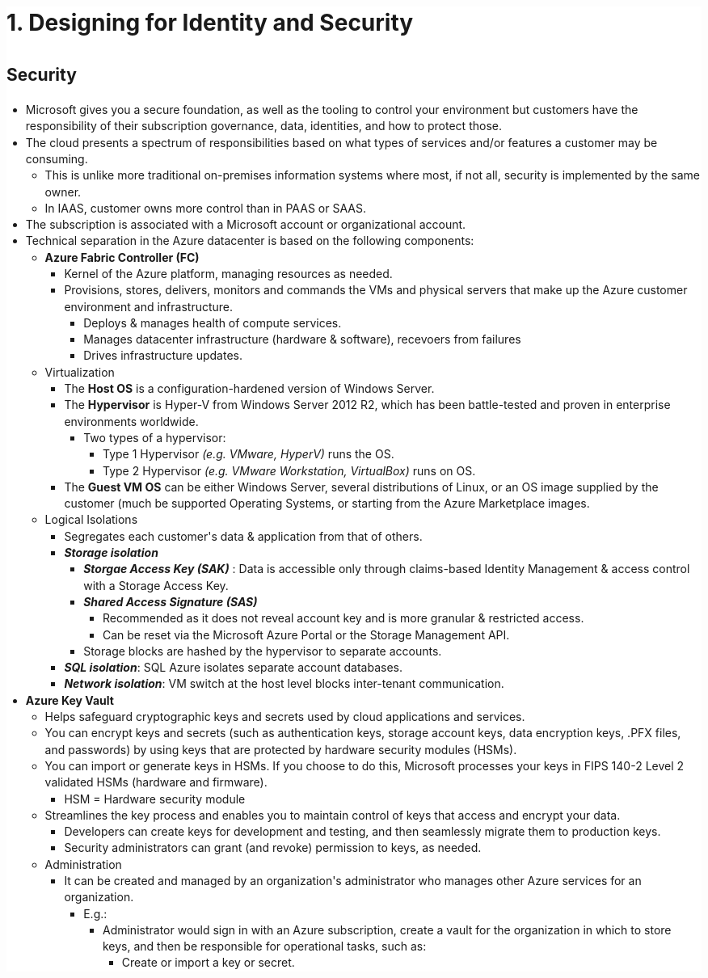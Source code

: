 # 1. Designing for Identity and Security

## Security

- Microsoft gives you a secure foundation, as well as the tooling to control your environment but customers have the responsibility of their subscription governance, data, identities, and how to protect those.
- The cloud presents a spectrum of responsibilities based on what types of services and/or features a customer may be consuming.
  - This is unlike more traditional on-premises information systems where most, if not all, security is implemented by the same owner.
  - In IAAS, customer owns more control than in PAAS or SAAS.
- The subscription is associated with a Microsoft account or organizational account.
- Technical separation in the Azure datacenter is based on the following components:
  - **Azure Fabric Controller (FC)**
    - Kernel of the Azure platform, managing resources as needed.
    - Provisions, stores, delivers, monitors and commands the VMs and physical servers that make up the Azure customer environment and infrastructure.
      - Deploys & manages health of compute services.
      - Manages datacenter infrastructure (hardware & software), recevoers from failures
      - Drives infrastructure updates.
  - Virtualization
    - The **Host OS** is a configuration-hardened version of Windows Server.
    - The **Hypervisor** is Hyper-V from Windows Server 2012 R2, which has been battle-tested and proven in enterprise environments worldwide.
      - Two types of a hypervisor:
        - Type 1 Hypervisor *(e.g. VMware, HyperV)* runs the OS.
        - Type 2 Hypervisor *(e.g. VMware Workstation, VirtualBox)* runs on OS.
    - The **Guest VM OS** can be either Windows Server, several distributions of Linux, or an OS image supplied by the customer (much be supported Operating Systems, or starting from the Azure Marketplace images.
  - Logical Isolations
    - Segregates each customer's data & application from that of others.
    - ***Storage isolation***
      - ***Storgae Access Key (SAK)*** : Data is accessible only through claims-based Identity Management & access control with a Storage Access Key.
      - ***Shared Access Signature (SAS)***
        - Recommended as it does not reveal account key and is more granular & restricted access.
        - Can be reset via the Microsoft Azure Portal or the Storage Management API.
      - Storage blocks are hashed by the hypervisor to separate accounts.
    - ***SQL isolation***: SQL Azure isolates separate account databases.
    - ***Network isolation***: VM switch at the host level blocks inter-tenant communication.
- **Azure Key Vault**
  - Helps safeguard cryptographic keys and secrets used by cloud applications and services.
  - You can encrypt keys and secrets (such as authentication keys, storage account keys, data encryption keys, .PFX files, and passwords) by using keys that are protected by hardware security modules (HSMs).
  - You can import or generate keys in HSMs. If you choose to do this, Microsoft processes your keys in FIPS 140-2 Level 2 validated HSMs (hardware and firmware).
    - HSM = Hardware security module
  - Streamlines the key  process and enables you to maintain control of keys that access and encrypt your data.
    - Developers can create keys for development and testing, and then seamlessly migrate them to production keys.
    - Security administrators can grant (and revoke) permission to keys, as needed.
  - Administration
    - It can be created and managed by an organization's administrator who manages other Azure services for an organization.
      - E.g.:
        - Administrator would sign in with an Azure subscription, create a vault for the organization in which to store keys, and then be responsible for operational tasks, such as:
          - Create or import a key or secret.
